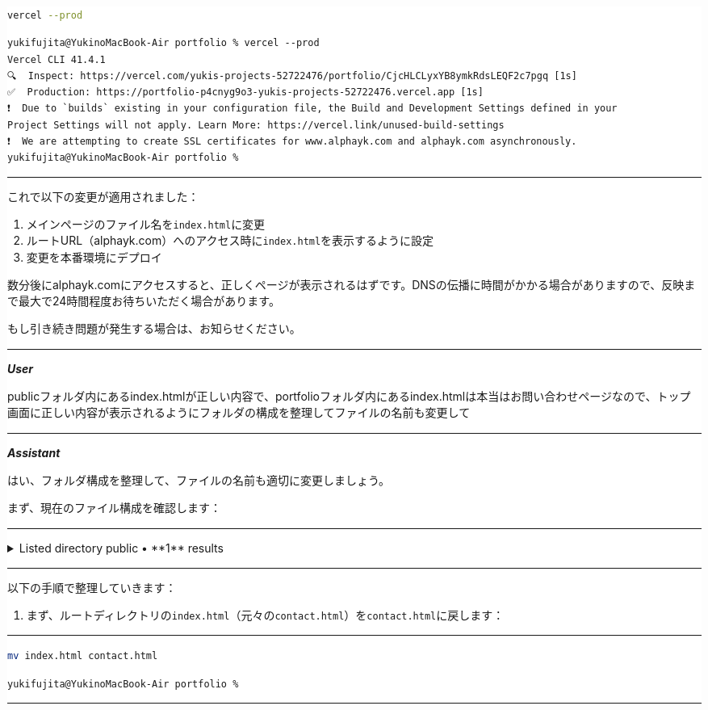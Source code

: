 ```bash
vercel --prod
```

```
yukifujita@YukinoMacBook-Air portfolio % vercel --prod
Vercel CLI 41.4.1
🔍  Inspect: https://vercel.com/yukis-projects-52722476/portfolio/CjcHLCLyxYB8ymkRdsLEQF2c7pgq [1s]
✅  Production: https://portfolio-p4cnyg9o3-yukis-projects-52722476.vercel.app [1s]
❗️  Due to `builds` existing in your configuration file, the Build and Development Settings defined in your 
Project Settings will not apply. Learn More: https://vercel.link/unused-build-settings
❗️  We are attempting to create SSL certificates for www.alphayk.com and alphayk.com asynchronously.
yukifujita@YukinoMacBook-Air portfolio %
```

---

これで以下の変更が適用されました：

1. メインページのファイル名を`index.html`に変更
2. ルートURL（alphayk.com）へのアクセス時に`index.html`を表示するように設定
3. 変更を本番環境にデプロイ

数分後にalphayk.comにアクセスすると、正しくページが表示されるはずです。DNSの伝播に時間がかかる場合がありますので、反映まで最大で24時間程度お待ちいただく場合があります。

もし引き続き問題が発生する場合は、お知らせください。

---

_**User**_

publicフォルダ内にあるindex.htmlが正しい内容で、portfolioフォルダ内にあるindex.htmlは本当はお問い合わせページなので、トップ画面に正しい内容が表示されるようにフォルダの構成を整理してファイルの名前も変更して

---

_**Assistant**_

はい、フォルダ構成を整理して、ファイルの名前も適切に変更しましょう。

まず、現在のファイル構成を確認します：

---

<details><summary>Listed directory public • **1** results</summary></details>

---

以下の手順で整理していきます：

1. まず、ルートディレクトリの`index.html`（元々の`contact.html`）を`contact.html`に戻します：

---

```bash
mv index.html contact.html
```

```
yukifujita@YukinoMacBook-Air portfolio % 

```

---